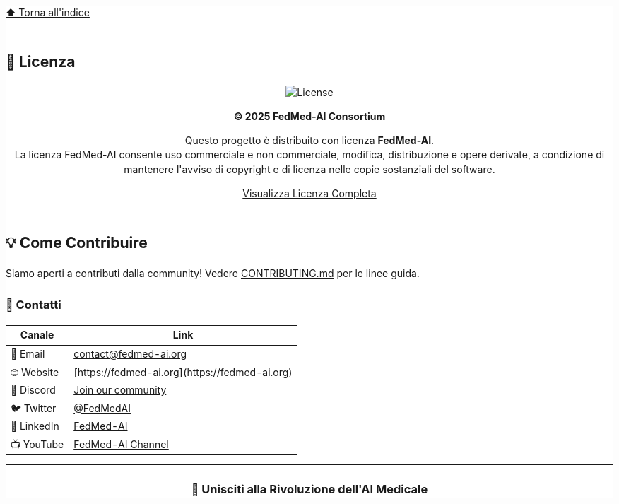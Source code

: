 [⬆️ Torna all'indice](#-indice-di-navigazione)

---

## 📄 Licenza

<div align="center">

![License](https://img.shields.io/badge/license-FedMed--AI-purple.svg?style=for-the-badge)

**© 2025 FedMed-AI Consortium**

Questo progetto è distribuito con licenza **FedMed-AI**.  
La licenza FedMed-AI consente uso commerciale e non commerciale, modifica, distribuzione e opere derivate,
a condizione di mantenere l'avviso di copyright e di licenza nelle copie sostanziali del software.

[Visualizza Licenza Completa](LICENSE)

</div>

---

## 💡 Come Contribuire

Siamo aperti a contributi dalla community! Vedere [CONTRIBUTING.md](CONTRIBUTING.md) per le linee guida.

### 🤝 Contatti

<div align="center">

| Canale | Link |
|--------|------|
| 📧 Email | [contact@fedmed-ai.org](mailto:contact@fedmed-ai.org) |
| 🌐 Website | [https://fedmed-ai.org](https://fedmed-ai.org) |
| 💬 Discord | [Join our community](https://discord.gg/fedmed-ai) |
| 🐦 Twitter | [@FedMedAI](https://twitter.com/FedMedAI) |
| 💼 LinkedIn | [FedMed-AI](https://linkedin.com/company/fedmed-ai) |
| 📺 YouTube | [FedMed-AI Channel](https://youtube.com/@fedmed-ai) |

</div>

---

<div align="center">

### 🌟 Unisciti alla Rivoluzione dell'AI Medicale
